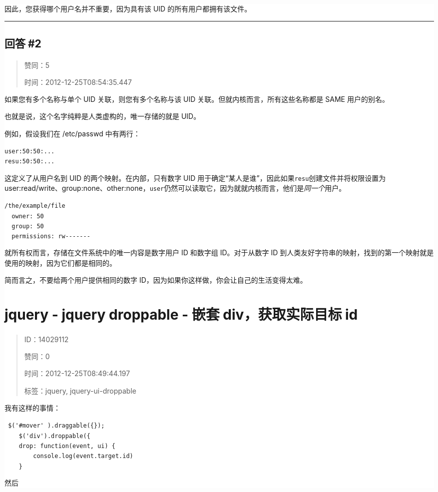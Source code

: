 因此，您获得哪个用户名并不重要，因为具有该 UID 的所有用户都拥有该文件。

* * *

## 回答 #2

> 赞同：5
> 
> 时间：2012-12-25T08:54:35.447

如果您有多个名称与单个 UID 关联，则您有多个名称与该 UID 关联。但就内核而言，所有这些名称都是 SAME 用户的别名。

也就是说，这个名字纯粹是人类虚构的，唯一存储的就是 UID。

例如，假设我们在 /etc/passwd 中有两行：

```
user:50:50:...
resu:50:50:... 
```

这定义了从用户名到 UID 的两个映射。在内部，只有数字 UID 用于确定“某人是谁”，因此如果`resu`创建文件并将权限设置为 user:read/write、group:none、other:none，`user`仍然可以读取它，因为就就内核而言，他们是*同一个*用户。

```
/the/example/file
  owner: 50
  group: 50
  permissions: rw------- 
```

就所有权而言，存储在文件系统中的唯一内容是数字用户 ID 和数字组 ID。对于从数字 ID 到人类友好字符串的映射，找到的第一个映射就是使用的映射，因为它们都是相同的。

简而言之，不要给两个用户提供相同的数字 ID，因为如果你这样做，你会让自己的生活变得太难。

# jquery - jquery droppable - 嵌套 div，获取实际目标 id

> ID：14029112
> 
> 赞同：0
> 
> 时间：2012-12-25T08:49:44.197
> 
> 标签：jquery, jquery-ui-droppable

我有这样的事情：

```
 $('#mover' ).draggable({});
    $('div').droppable({
    drop: function(event, ui) {
        console.log(event.target.id)
    } 
```

然后
